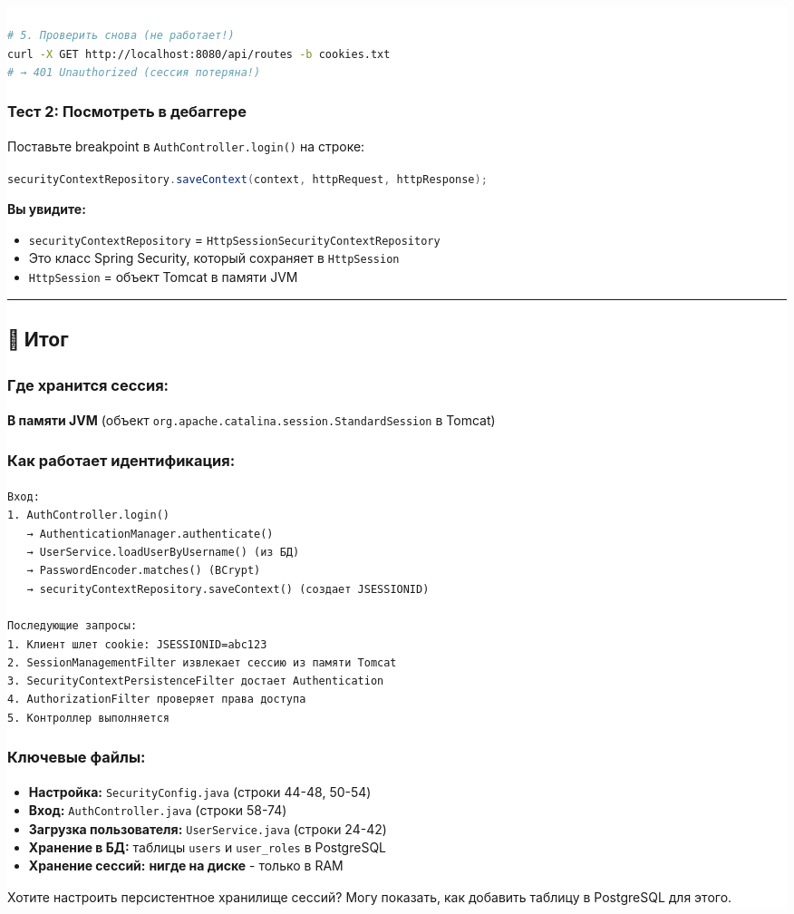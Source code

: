 ```bash

# 5. Проверить снова (не работает!)
curl -X GET http://localhost:8080/api/routes -b cookies.txt
# → 401 Unauthorized (сессия потеряна!)
```

### Тест 2: Посмотреть в дебаггере

Поставьте breakpoint в `AuthController.login()` на строке:
```java
securityContextRepository.saveContext(context, httpRequest, httpResponse);
```

**Вы увидите:**
- `securityContextRepository` = `HttpSessionSecurityContextRepository`
- Это класс Spring Security, который сохраняет в `HttpSession`
- `HttpSession` = объект Tomcat в памяти JVM

---

## 🎯 Итог

### Где хранится сессия:
**В памяти JVM** (объект `org.apache.catalina.session.StandardSession` в Tomcat)

### Как работает идентификация:

```
Вход:
1. AuthController.login() 
   → AuthenticationManager.authenticate()
   → UserService.loadUserByUsername() (из БД)
   → PasswordEncoder.matches() (BCrypt)
   → securityContextRepository.saveContext() (создает JSESSIONID)

Последующие запросы:
1. Клиент шлет cookie: JSESSIONID=abc123
2. SessionManagementFilter извлекает сессию из памяти Tomcat
3. SecurityContextPersistenceFilter достает Authentication
4. AuthorizationFilter проверяет права доступа
5. Контроллер выполняется
```

### Ключевые файлы:
- **Настройка:** `SecurityConfig.java` (строки 44-48, 50-54)
- **Вход:** `AuthController.java` (строки 58-74)
- **Загрузка пользователя:** `UserService.java` (строки 24-42)
- **Хранение в БД:** таблицы `users` и `user_roles` в PostgreSQL
- **Хранение сессий:** **нигде на диске** - только в RAM

Хотите настроить персистентное хранилище сессий? Могу показать, как добавить таблицу в PostgreSQL для этого.
